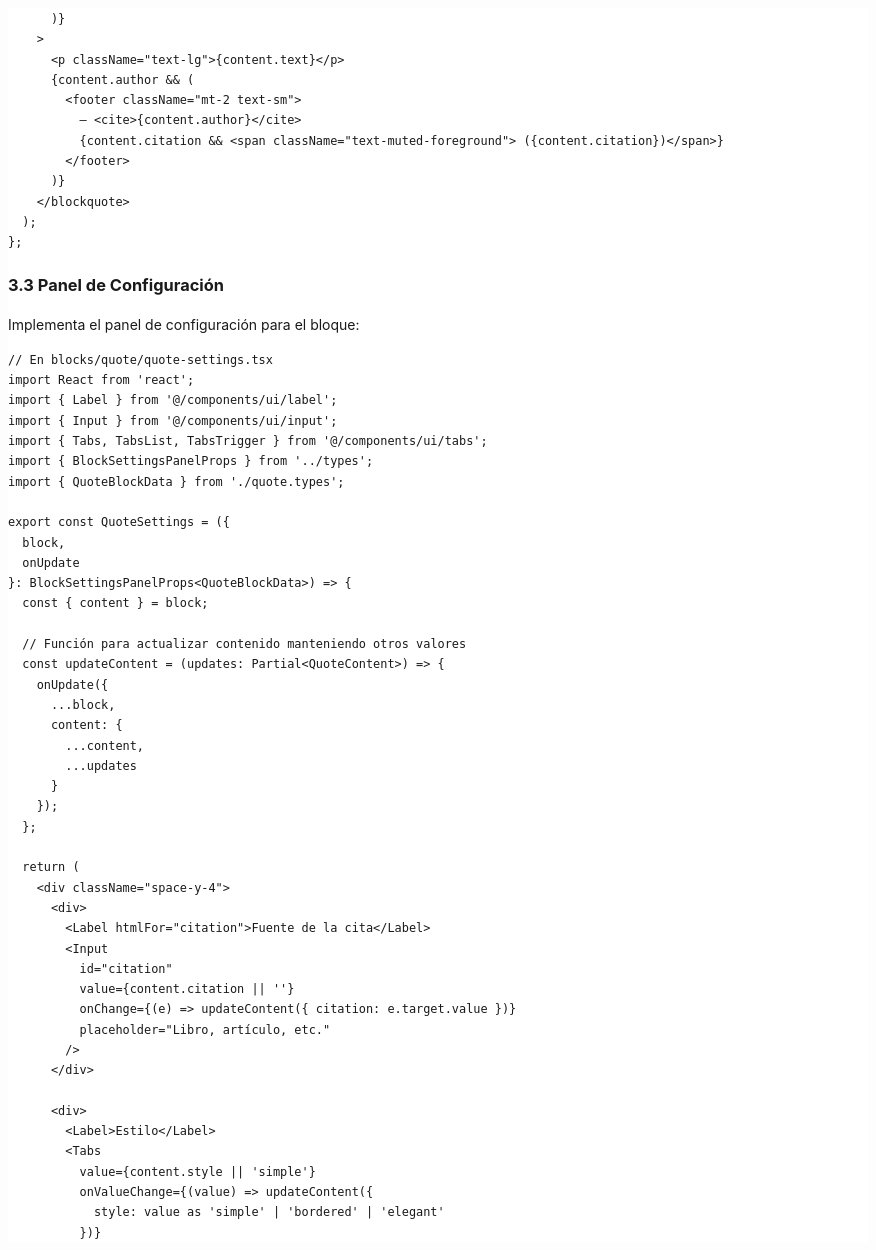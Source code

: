 ```tsx
      )}
    >
      <p className="text-lg">{content.text}</p>
      {content.author && (
        <footer className="mt-2 text-sm">
          — <cite>{content.author}</cite>
          {content.citation && <span className="text-muted-foreground"> ({content.citation})</span>}
        </footer>
      )}
    </blockquote>
  );
};
```

### 3.3 Panel de Configuración

Implementa el panel de configuración para el bloque:

```tsx
// En blocks/quote/quote-settings.tsx
import React from 'react';
import { Label } from '@/components/ui/label';
import { Input } from '@/components/ui/input';
import { Tabs, TabsList, TabsTrigger } from '@/components/ui/tabs';
import { BlockSettingsPanelProps } from '../types';
import { QuoteBlockData } from './quote.types';

export const QuoteSettings = ({ 
  block, 
  onUpdate 
}: BlockSettingsPanelProps<QuoteBlockData>) => {
  const { content } = block;
  
  // Función para actualizar contenido manteniendo otros valores
  const updateContent = (updates: Partial<QuoteContent>) => {
    onUpdate({
      ...block,
      content: {
        ...content,
        ...updates
      }
    });
  };

  return (
    <div className="space-y-4">
      <div>
        <Label htmlFor="citation">Fuente de la cita</Label>
        <Input
          id="citation"
          value={content.citation || ''}
          onChange={(e) => updateContent({ citation: e.target.value })}
          placeholder="Libro, artículo, etc."
        />
      </div>
      
      <div>
        <Label>Estilo</Label>
        <Tabs 
          value={content.style || 'simple'} 
          onValueChange={(value) => updateContent({ 
            style: value as 'simple' | 'bordered' | 'elegant' 
          })}
```